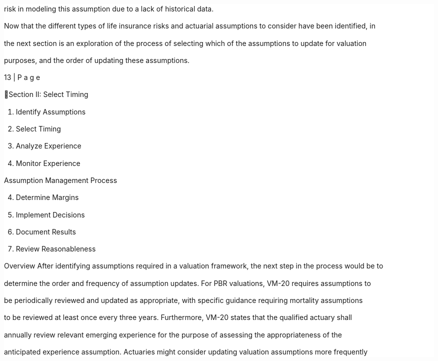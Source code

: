 risk in modeling this assumption due to a lack of historical data. 

Now that the different types of life insurance risks and actuarial assumptions to consider have been identified, in 

the next section is an exploration of the process of selecting which of the assumptions to update for valuation 

purposes, and the order of updating these assumptions.

13 | P a g e  

 
 
 
 
 
Section II: Select Timing 

1. Identify 
Assumptions

2. Select 
Timing

3. Analyze 
Experience

8. Monitor
Experience

Assumption Management Process

4. Determine
Margins

7. Implement 
Decisions

6. Document 
Results

5. Review 
Reasonableness

Overview 
After identifying assumptions required in a valuation framework, the next step in the process would be to 

determine the order and frequency of assumption updates. For PBR valuations, VM-20 requires assumptions to 

be periodically reviewed and updated as appropriate, with specific guidance requiring mortality assumptions 

to be reviewed at least once every three years. Furthermore, VM-20 states that the qualified actuary shall 

annually review relevant emerging experience for the purpose of assessing the appropriateness of the 

anticipated experience assumption. Actuaries might consider updating valuation assumptions more frequently 
